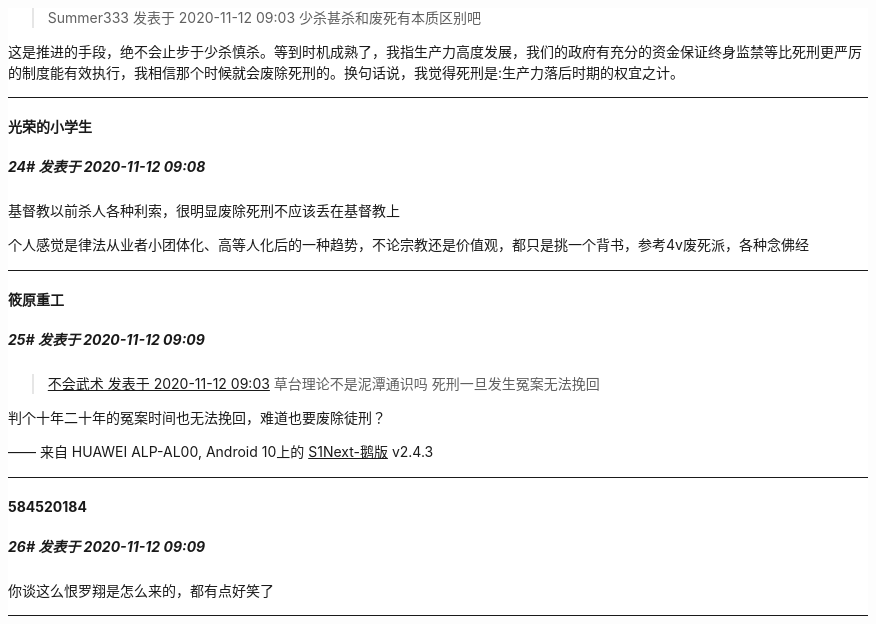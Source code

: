 

<blockquote>Summer333 发表于 2020-11-12 09:03
少杀甚杀和废死有本质区别吧</blockquote>
这是推进的手段，绝不会止步于少杀慎杀。等到时机成熟了，我指生产力高度发展，我们的政府有充分的资金保证终身监禁等比死刑更严厉的制度能有效执行，我相信那个时候就会废除死刑的。换句话说，我觉得死刑是:生产力落后时期的权宜之计。







*****

####  光荣的小学生  
##### 24#       发表于 2020-11-12 09:08




基督教以前杀人各种利索，很明显废除死刑不应该丢在基督教上


个人感觉是律法从业者小团体化、高等人化后的一种趋势，不论宗教还是价值观，都只是挑一个背书，参考4v废死派，各种念佛经







*****

####  筱原重工  
##### 25#       发表于 2020-11-12 09:09



<blockquote><a href="httphttps://bbs.saraba1st.com/2b/forum.php?mod=redirect&amp;goto=findpost&amp;pid=49366906&amp;ptid=1971733" target="_blank">不会武术 发表于 2020-11-12 09:03</a>
草台理论不是泥潭通识吗
死刑一旦发生冤案无法挽回</blockquote>
判个十年二十年的冤案时间也无法挽回，难道也要废除徒刑？

—— 来自 HUAWEI ALP-AL00, Android 10上的 [S1Next-鹅版](https://github.com/ykrank/S1-Next/releases) v2.4.3







*****

####  584520184  
##### 26#       发表于 2020-11-12 09:09




你谈这么恨罗翔是怎么来的，都有点好笑了







*****
